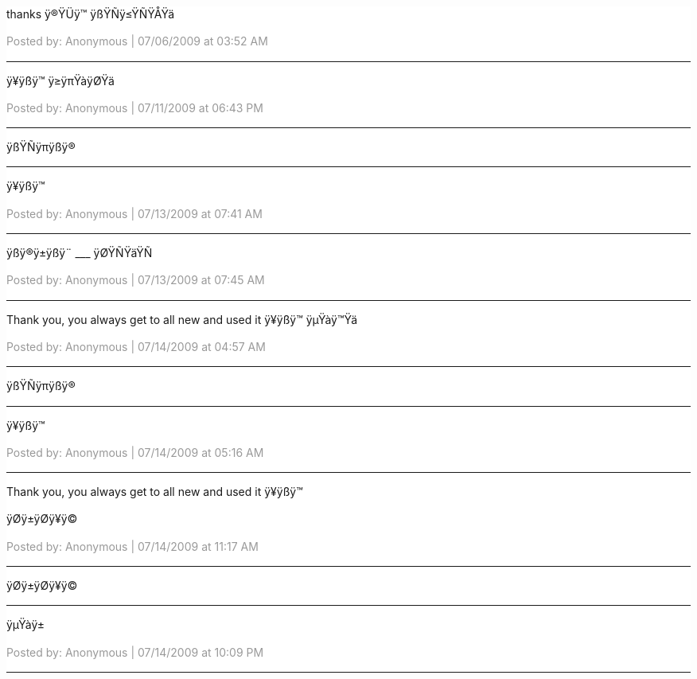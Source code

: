 thanks
ÿ®ŸÜÿ™ ÿßŸÑÿ≤ŸÑŸÅŸä

<span style="color:#999">Posted by: Anonymous | 07/06/2009 at 03:52 AM</span>

---


ÿ¥ÿßÿ™ ÿ≥ÿπŸàÿØŸä

<span style="color:#999">Posted by: Anonymous | 07/11/2009 at 06:43 PM</span>

---

ÿßŸÑÿπÿßÿ®
___
ÿ¥ÿßÿ™

<span style="color:#999">Posted by: Anonymous | 07/13/2009 at 07:41 AM</span>

---

ÿßÿ®ÿ±ÿßÿ¨
				___
				ÿØŸÑŸäŸÑ

<span style="color:#999">Posted by: Anonymous | 07/13/2009 at 07:45 AM</span>

---


Thank you, you always get to all new and used it 
ÿ¥ÿßÿ™ ÿµŸàÿ™Ÿä

<span style="color:#999">Posted by: Anonymous | 07/14/2009 at 04:57 AM</span>

---

ÿßŸÑÿπÿßÿ®
___
ÿ¥ÿßÿ™

<span style="color:#999">Posted by: Anonymous | 07/14/2009 at 05:16 AM</span>

---

Thank you, you always get to all new and used it 
ÿ¥ÿßÿ™ 

ÿØÿ±ÿØÿ¥ÿ©

<span style="color:#999">Posted by: Anonymous | 07/14/2009 at 11:17 AM</span>

---

ÿØÿ±ÿØÿ¥ÿ©
___
ÿµŸàÿ±

<span style="color:#999">Posted by: Anonymous | 07/14/2009 at 10:09 PM</span>

---
